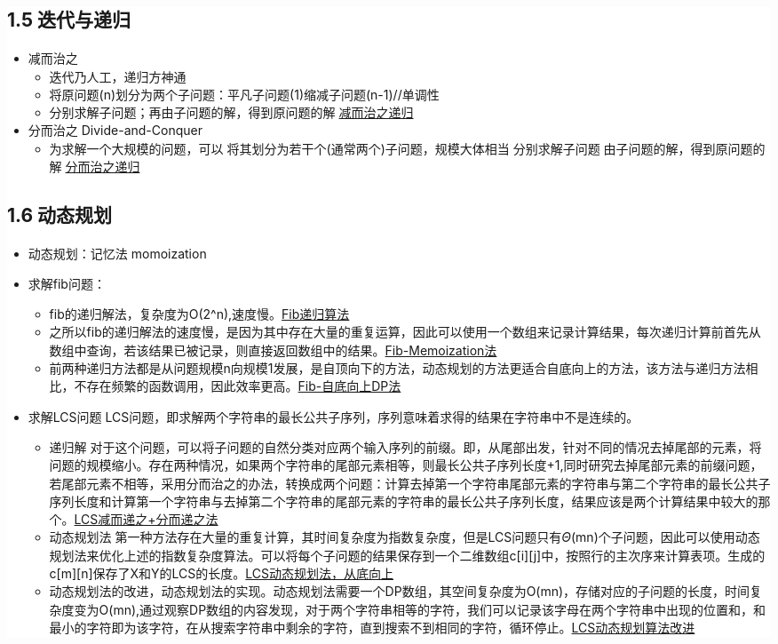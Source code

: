 ## 1.5 迭代与递归
- 减而治之
  - 迭代乃人工，递归方神通
  - 将原问题(n)划分为两个子问题：平凡子问题(1)缩减子问题(n-1)//单调性
  - 分别求解子问题；再由子问题的解，得到原问题的解
  [减而治之递归](chapter01/DecreaseandConquer/reverse.cpp)
- 分而治之 Divide-and-Conquer
  - 为求解一个大规模的问题，可以
    将其划分为若干个(通常两个)子问题，规模大体相当
    分别求解子问题
    由子问题的解，得到原问题的解
  [分而治之递归](chapter01/maxtwo/max2_Divide.cpp)

## 1.6 动态规划
- 动态规划：记忆法
  momoization
- 求解fib问题：
  - fib的递归解法，复杂度为O(2^n),速度慢。[Fib递归算法](chapter01/Fibonacci/fib.cpp)
  - 之所以fib的递归解法的速度慢，是因为其中存在大量的重复运算，因此可以使用一个数组来记录计算结果，每次递归计算前首先从数组中查询，若该结果已被记录，则直接返回数组中的结果。[Fib-Memoization法](chapter01/Fibonacci/fib.cpp)
  - 前两种递归方法都是从问题规模n向规模1发展，是自顶向下的方法，动态规划的方法更适合自底向上的方法，该方法与递归方法相比，不存在频繁的函数调用，因此效率更高。[Fib-自底向上DP法](chapter01/Fibonacci/fib.cpp)

- 求解LCS问题
  LCS问题，即求解两个字符串的最长公共子序列，序列意味着求得的结果在字符串中不是连续的。
  - 递归解
  对于这个问题，可以将子问题的自然分类对应两个输入序列的前缀。即，从尾部出发，针对不同的情况去掉尾部的元素，将问题的规模缩小。存在两种情况，如果两个字符串的尾部元素相等，则最长公共子序列长度+1,同时研究去掉尾部元素的前缀问题，若尾部元素不相等，采用分而治之的办法，转换成两个问题：计算去掉第一个字符串尾部元素的字符串与第二个字符串的最长公共子序列长度和计算第一个字符串与去掉第二个字符串的尾部元素的字符串的最长公共子序列长度，结果应该是两个计算结果中较大的那个。[LCS减而递之+分而递之法](chapter01/LCS/LCS_RDD.cpp)
  - 动态规划法
    第一种方法存在大量的重复计算，其时间复杂度为指数复杂度，但是LCS问题只有$\Theta$(mn)个子问题，因此可以使用动态规划法来优化上述的指数复杂度算法。可以将每个子问题的结果保存到一个二维数组c[i][j]中，按照行的主次序来计算表项。生成的c[m][n]保存了X和Y的LCS的长度。[LCS动态规划法，从底向上](chapter01/LCS/LCS_DP.cpp)
  - 动态规划法的改进，动态规划法的实现。动态规划法需要一个DP数组，其空间复杂度为O(mn)，存储对应的子问题的长度，时间复杂度变为O(mn),通过观察DP数组的内容发现，对于两个字符串相等的字符，我们可以记录该字母在两个字符串中出现的位置和，和最小的字符即为该字符，在从搜索字符串中剩余的字符，直到搜索不到相同的字符，循环停止。[LCS动态规划算法改进](chapter01/Homework/LCS15.4/LCS_DP_improve.cpp)